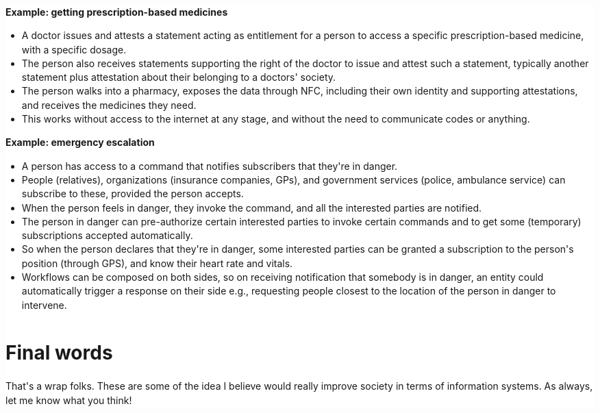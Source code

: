 **Example: getting prescription-based medicines**

- A doctor issues and attests a statement acting as entitlement for a person to access a specific prescription-based medicine, with a specific dosage.
- The person also receives statements supporting the right of the doctor to issue and attest such a statement, typically another statement plus attestation about their belonging to a doctors' society.
- The person walks into a pharmacy, exposes the data through NFC, including their own identity and supporting attestations, and receives the medicines they need.
- This works without access to the internet at any stage, and without the need to communicate codes or anything.

**Example: emergency escalation**

- A person has access to a command that notifies subscribers that they're in danger.
- People (relatives), organizations (insurance companies, GPs), and government services (police, ambulance service) can subscribe to these, provided the person accepts.
- When the person feels in danger, they invoke the command, and all the interested parties are notified.
- The person in danger can pre-authorize certain interested parties to invoke certain commands and to get some (temporary) subscriptions accepted automatically.
- So when the person declares that they're in danger, some interested parties can be granted a subscription to the person's position (through GPS), and know their heart rate and vitals.
- Workflows can be composed on both sides, so on receiving notification that somebody is in danger, an entity could automatically trigger a response on their side e.g., requesting people closest to the location of the person in danger to intervene.

# Final words

That's a wrap folks. These are some of the idea I believe would really improve society in terms of information systems. As always, let me know what you think!